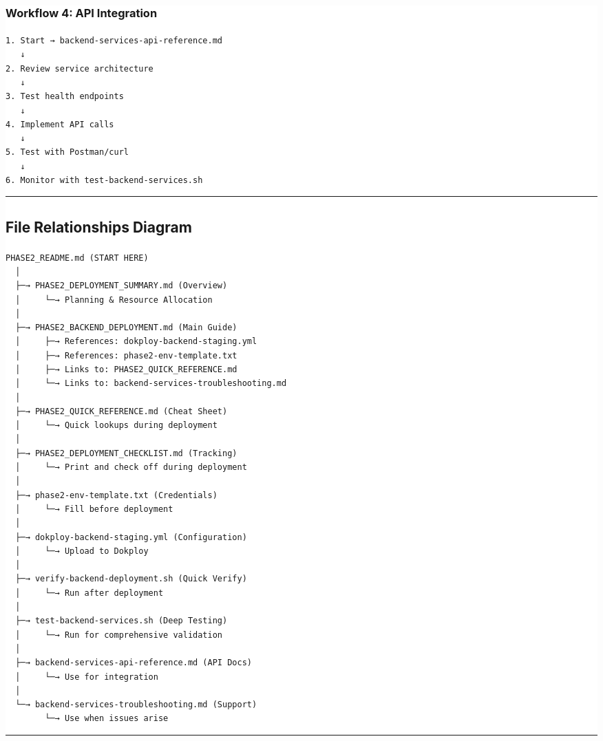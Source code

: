 ### Workflow 4: API Integration
```
1. Start → backend-services-api-reference.md
   ↓
2. Review service architecture
   ↓
3. Test health endpoints
   ↓
4. Implement API calls
   ↓
5. Test with Postman/curl
   ↓
6. Monitor with test-backend-services.sh
```

---

## File Relationships Diagram

```
PHASE2_README.md (START HERE)
  │
  ├─→ PHASE2_DEPLOYMENT_SUMMARY.md (Overview)
  │     └─→ Planning & Resource Allocation
  │
  ├─→ PHASE2_BACKEND_DEPLOYMENT.md (Main Guide)
  │     ├─→ References: dokploy-backend-staging.yml
  │     ├─→ References: phase2-env-template.txt
  │     ├─→ Links to: PHASE2_QUICK_REFERENCE.md
  │     └─→ Links to: backend-services-troubleshooting.md
  │
  ├─→ PHASE2_QUICK_REFERENCE.md (Cheat Sheet)
  │     └─→ Quick lookups during deployment
  │
  ├─→ PHASE2_DEPLOYMENT_CHECKLIST.md (Tracking)
  │     └─→ Print and check off during deployment
  │
  ├─→ phase2-env-template.txt (Credentials)
  │     └─→ Fill before deployment
  │
  ├─→ dokploy-backend-staging.yml (Configuration)
  │     └─→ Upload to Dokploy
  │
  ├─→ verify-backend-deployment.sh (Quick Verify)
  │     └─→ Run after deployment
  │
  ├─→ test-backend-services.sh (Deep Testing)
  │     └─→ Run for comprehensive validation
  │
  ├─→ backend-services-api-reference.md (API Docs)
  │     └─→ Use for integration
  │
  └─→ backend-services-troubleshooting.md (Support)
        └─→ Use when issues arise
```

---